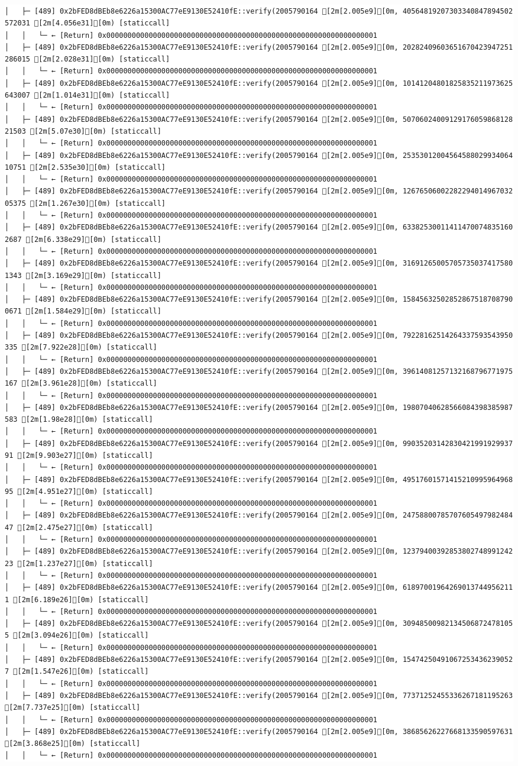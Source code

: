     │   ├─ [489] 0x2bFED8dBEb8e6226a15300AC77eE9130E52410fE::verify(2005790164 [2m[2.005e9][0m, 40564819207303340847894502572031 [2m[4.056e31][0m) [staticcall]
    │   │   └─ ← [Return] 0x0000000000000000000000000000000000000000000000000000000000000001
    │   ├─ [489] 0x2bFED8dBEb8e6226a15300AC77eE9130E52410fE::verify(2005790164 [2m[2.005e9][0m, 20282409603651670423947251286015 [2m[2.028e31][0m) [staticcall]
    │   │   └─ ← [Return] 0x0000000000000000000000000000000000000000000000000000000000000001
    │   ├─ [489] 0x2bFED8dBEb8e6226a15300AC77eE9130E52410fE::verify(2005790164 [2m[2.005e9][0m, 10141204801825835211973625643007 [2m[1.014e31][0m) [staticcall]
    │   │   └─ ← [Return] 0x0000000000000000000000000000000000000000000000000000000000000001
    │   ├─ [489] 0x2bFED8dBEb8e6226a15300AC77eE9130E52410fE::verify(2005790164 [2m[2.005e9][0m, 5070602400912917605986812821503 [2m[5.07e30][0m) [staticcall]
    │   │   └─ ← [Return] 0x0000000000000000000000000000000000000000000000000000000000000001
    │   ├─ [489] 0x2bFED8dBEb8e6226a15300AC77eE9130E52410fE::verify(2005790164 [2m[2.005e9][0m, 2535301200456458802993406410751 [2m[2.535e30][0m) [staticcall]
    │   │   └─ ← [Return] 0x0000000000000000000000000000000000000000000000000000000000000001
    │   ├─ [489] 0x2bFED8dBEb8e6226a15300AC77eE9130E52410fE::verify(2005790164 [2m[2.005e9][0m, 1267650600228229401496703205375 [2m[1.267e30][0m) [staticcall]
    │   │   └─ ← [Return] 0x0000000000000000000000000000000000000000000000000000000000000001
    │   ├─ [489] 0x2bFED8dBEb8e6226a15300AC77eE9130E52410fE::verify(2005790164 [2m[2.005e9][0m, 633825300114114700748351602687 [2m[6.338e29][0m) [staticcall]
    │   │   └─ ← [Return] 0x0000000000000000000000000000000000000000000000000000000000000001
    │   ├─ [489] 0x2bFED8dBEb8e6226a15300AC77eE9130E52410fE::verify(2005790164 [2m[2.005e9][0m, 316912650057057350374175801343 [2m[3.169e29][0m) [staticcall]
    │   │   └─ ← [Return] 0x0000000000000000000000000000000000000000000000000000000000000001
    │   ├─ [489] 0x2bFED8dBEb8e6226a15300AC77eE9130E52410fE::verify(2005790164 [2m[2.005e9][0m, 158456325028528675187087900671 [2m[1.584e29][0m) [staticcall]
    │   │   └─ ← [Return] 0x0000000000000000000000000000000000000000000000000000000000000001
    │   ├─ [489] 0x2bFED8dBEb8e6226a15300AC77eE9130E52410fE::verify(2005790164 [2m[2.005e9][0m, 79228162514264337593543950335 [2m[7.922e28][0m) [staticcall]
    │   │   └─ ← [Return] 0x0000000000000000000000000000000000000000000000000000000000000001
    │   ├─ [489] 0x2bFED8dBEb8e6226a15300AC77eE9130E52410fE::verify(2005790164 [2m[2.005e9][0m, 39614081257132168796771975167 [2m[3.961e28][0m) [staticcall]
    │   │   └─ ← [Return] 0x0000000000000000000000000000000000000000000000000000000000000001
    │   ├─ [489] 0x2bFED8dBEb8e6226a15300AC77eE9130E52410fE::verify(2005790164 [2m[2.005e9][0m, 19807040628566084398385987583 [2m[1.98e28][0m) [staticcall]
    │   │   └─ ← [Return] 0x0000000000000000000000000000000000000000000000000000000000000001
    │   ├─ [489] 0x2bFED8dBEb8e6226a15300AC77eE9130E52410fE::verify(2005790164 [2m[2.005e9][0m, 9903520314283042199192993791 [2m[9.903e27][0m) [staticcall]
    │   │   └─ ← [Return] 0x0000000000000000000000000000000000000000000000000000000000000001
    │   ├─ [489] 0x2bFED8dBEb8e6226a15300AC77eE9130E52410fE::verify(2005790164 [2m[2.005e9][0m, 4951760157141521099596496895 [2m[4.951e27][0m) [staticcall]
    │   │   └─ ← [Return] 0x0000000000000000000000000000000000000000000000000000000000000001
    │   ├─ [489] 0x2bFED8dBEb8e6226a15300AC77eE9130E52410fE::verify(2005790164 [2m[2.005e9][0m, 2475880078570760549798248447 [2m[2.475e27][0m) [staticcall]
    │   │   └─ ← [Return] 0x0000000000000000000000000000000000000000000000000000000000000001
    │   ├─ [489] 0x2bFED8dBEb8e6226a15300AC77eE9130E52410fE::verify(2005790164 [2m[2.005e9][0m, 1237940039285380274899124223 [2m[1.237e27][0m) [staticcall]
    │   │   └─ ← [Return] 0x0000000000000000000000000000000000000000000000000000000000000001
    │   ├─ [489] 0x2bFED8dBEb8e6226a15300AC77eE9130E52410fE::verify(2005790164 [2m[2.005e9][0m, 618970019642690137449562111 [2m[6.189e26][0m) [staticcall]
    │   │   └─ ← [Return] 0x0000000000000000000000000000000000000000000000000000000000000001
    │   ├─ [489] 0x2bFED8dBEb8e6226a15300AC77eE9130E52410fE::verify(2005790164 [2m[2.005e9][0m, 309485009821345068724781055 [2m[3.094e26][0m) [staticcall]
    │   │   └─ ← [Return] 0x0000000000000000000000000000000000000000000000000000000000000001
    │   ├─ [489] 0x2bFED8dBEb8e6226a15300AC77eE9130E52410fE::verify(2005790164 [2m[2.005e9][0m, 154742504910672534362390527 [2m[1.547e26][0m) [staticcall]
    │   │   └─ ← [Return] 0x0000000000000000000000000000000000000000000000000000000000000001
    │   ├─ [489] 0x2bFED8dBEb8e6226a15300AC77eE9130E52410fE::verify(2005790164 [2m[2.005e9][0m, 77371252455336267181195263 [2m[7.737e25][0m) [staticcall]
    │   │   └─ ← [Return] 0x0000000000000000000000000000000000000000000000000000000000000001
    │   ├─ [489] 0x2bFED8dBEb8e6226a15300AC77eE9130E52410fE::verify(2005790164 [2m[2.005e9][0m, 38685626227668133590597631 [2m[3.868e25][0m) [staticcall]
    │   │   └─ ← [Return] 0x0000000000000000000000000000000000000000000000000000000000000001